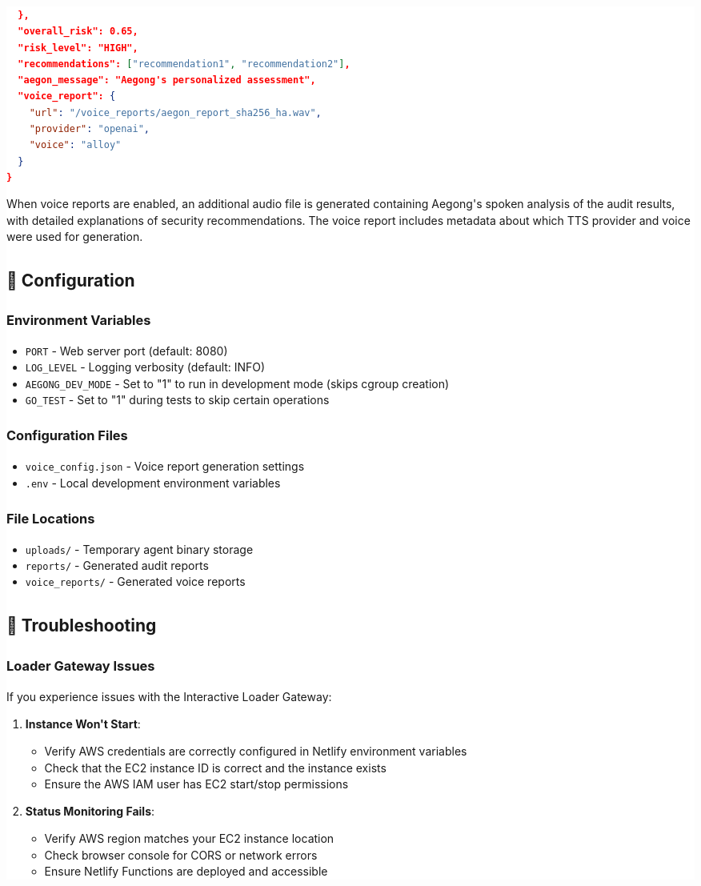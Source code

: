 ```json
  },
  "overall_risk": 0.65,
  "risk_level": "HIGH",
  "recommendations": ["recommendation1", "recommendation2"],
  "aegon_message": "Aegong's personalized assessment",
  "voice_report": {
    "url": "/voice_reports/aegon_report_sha256_ha.wav",
    "provider": "openai",
    "voice": "alloy"
  }
}
```

When voice reports are enabled, an additional audio file is generated containing Aegong's spoken analysis of the audit results, with detailed explanations of security recommendations. The voice report includes metadata about which TTS provider and voice were used for generation.

## 🔧 Configuration

### Environment Variables
- `PORT` - Web server port (default: 8080)
- `LOG_LEVEL` - Logging verbosity (default: INFO)
- `AEGONG_DEV_MODE` - Set to "1" to run in development mode (skips cgroup creation)
- `GO_TEST` - Set to "1" during tests to skip certain operations

### Configuration Files
- `voice_config.json` - Voice report generation settings
- `.env` - Local development environment variables

### File Locations
- `uploads/` - Temporary agent binary storage
- `reports/` - Generated audit reports
- `voice_reports/` - Generated voice reports

## 🔧 Troubleshooting

### Loader Gateway Issues

If you experience issues with the Interactive Loader Gateway:

1. **Instance Won't Start**:
   - Verify AWS credentials are correctly configured in Netlify environment variables
   - Check that the EC2 instance ID is correct and the instance exists
   - Ensure the AWS IAM user has EC2 start/stop permissions

2. **Status Monitoring Fails**:
   - Verify AWS region matches your EC2 instance location
   - Check browser console for CORS or network errors
   - Ensure Netlify Functions are deployed and accessible
